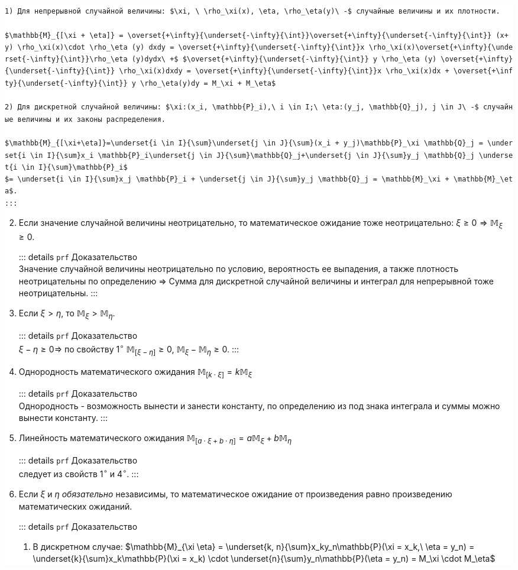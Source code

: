     1) Для непрерывной случайной величины: $\xi, \ \rho_\xi(x), \eta, \rho_\eta(y)\ -$ случайные величины и их плотности.

    $\mathbb{M}_{[\xi + \eta]} = \overset{+\infty}{\underset{-\infty}{\int}}\overset{+\infty}{\underset{-\infty}{\int}} (x+y) \rho_\xi(x)\cdot \rho_\eta (y) dxdy = \overset{+\infty}{\underset{-\infty}{\int}}x \rho_\xi(x)\overset{+\infty}{\underset{-\infty}{\int}}\rho_\eta (y)dydx\ +$ $\overset{+\infty}{\underset{-\infty}{\int}} y \rho_\eta (y) \overset{+\infty}{\underset{-\infty}{\int}} \rho_\xi(x)dxdy = \overset{+\infty}{\underset{-\infty}{\int}}x \rho_\xi(x)dx + \overset{+\infty}{\underset{-\infty}{\int}} y \rho_\eta(y)dy = M_\xi + M_\eta$

    2) Для дискретной случайной величины: $\xi:(x_i, \mathbb{P}_i),\ i \in I;\ \eta:(y_j, \mathbb{Q}_j), j \in J\ -$ случайные величины и их законы распределения. 

    $\mathbb{M}_{[\xi+\eta]}=\underset{i \in I}{\sum}\underset{j \in J}{\sum}(x_i + y_j)\mathbb{P}_\xi \mathbb{Q}_j = \underset{i \in I}{\sum}x_i \mathbb{P}_i\underset{j \in J}{\sum}\mathbb{Q}_j+\underset{j \in J}{\sum}y_j \mathbb{Q}_j \underset{i \in I}{\sum}\mathbb{P}_i$
    $= \underset{i \in I}{\sum}x_j \mathbb{P}_i + \underset{j \in J}{\sum}y_j \mathbb{Q}_j = \mathbb{M}_\xi + \mathbb{M}_\eta$.
    :::

2. Если значение случайной величины неотрицательно, то математическое ожидание тоже неотрицательно: $\xi \geq 0 \Rightarrow \mathbb{M}_\xi \geq 0$.

    ::: details `prf` Доказательство  
    Значение случайной величины неотрицательно по условию, вероятность ее выпадения, а также плотность неотрицательны по определению $\Rightarrow$ Сумма для дискретной случайной величины и интеграл для непрерывной тоже неотрицательны.
    :::

3. Если $\xi > \eta$, то $\mathbb{M}_\xi > \mathbb{M}_\eta$.

    ::: details `prf` Доказательство  
    $\xi - \eta \geq 0\Rightarrow$ по свойству $1^\circ$ $\mathbb{M}_{[\xi-\eta]} \geq 0,\ \mathbb{M}_\xi - \mathbb{M}_\eta \geq 0$.
    :::

4. Однородность математического ожидания $\mathbb{M}_{[k \cdot \xi]} = k \mathbb{M}_\xi$
    
    ::: details `prf` Доказательство  
    Однородность - возможность вынести и занести константу, по определению из под знака интеграла и суммы можно вынести константу.
    :::

5. Линейность математического ожидания $\mathbb{M}_{[a \cdot \xi + b \cdot \eta]} = a \mathbb{M}_\xi + b \mathbb{M}_\eta$

    ::: details `prf` Доказательство  
    следует из свойств $1^\circ$ и $4^\circ$.
    :::

6. Если $\xi$ и $\eta$ *обязательно* независимы, то математическое ожидание от произведения равно произведению математических ожиданий.

    ::: details `prf` Доказательство 

    1) В дискретном случае: $\mathbb{M}_{\xi \eta} = \underset{k, n}{\sum}x_ky_n\mathbb{P}(\xi = x_k,\ \eta = y_n) = \underset{k}{\sum}x_k\mathbb{P}(\xi = x_k) \cdot \underset{n}{\sum}y_n\mathbb{P}(\eta = y_n) = M_\xi \cdot M_\eta$
